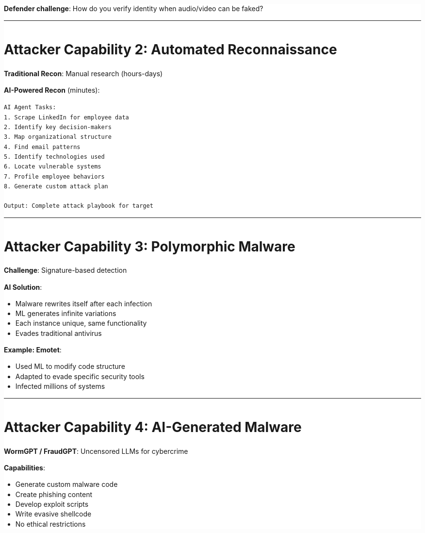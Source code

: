 **Defender challenge**: How do you verify identity when audio/video can be faked?

---

# Attacker Capability 2: Automated Reconnaissance

**Traditional Recon**: Manual research (hours-days)

**AI-Powered Recon** (minutes):
```
AI Agent Tasks:
1. Scrape LinkedIn for employee data
2. Identify key decision-makers
3. Map organizational structure
4. Find email patterns
5. Identify technologies used
6. Locate vulnerable systems
7. Profile employee behaviors
8. Generate custom attack plan

Output: Complete attack playbook for target
```

---

# Attacker Capability 3: Polymorphic Malware

**Challenge**: Signature-based detection

**AI Solution**:
- Malware rewrites itself after each infection
- ML generates infinite variations
- Each instance unique, same functionality
- Evades traditional antivirus

**Example: Emotet**:
- Used ML to modify code structure
- Adapted to evade specific security tools
- Infected millions of systems


---

# Attacker Capability 4: AI-Generated Malware

**WormGPT / FraudGPT**: Uncensored LLMs for cybercrime

**Capabilities**:
- Generate custom malware code
- Create phishing content
- Develop exploit scripts
- Write evasive shellcode
- No ethical restrictions
